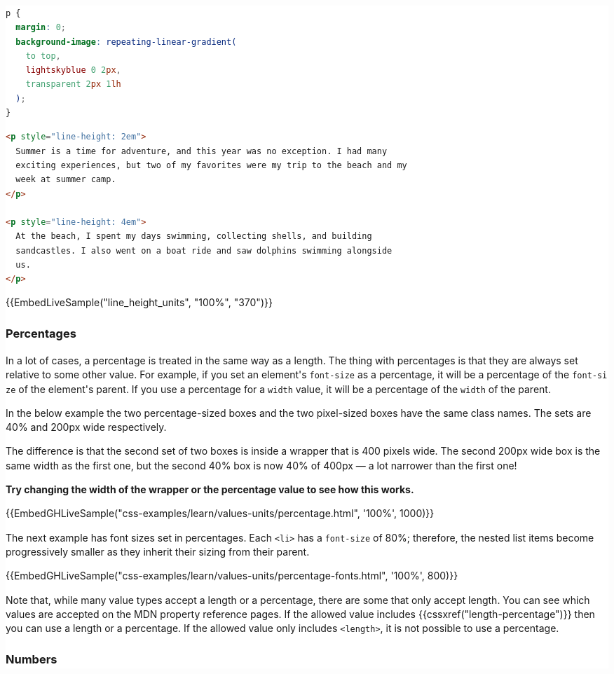 ```css
p {
  margin: 0;
  background-image: repeating-linear-gradient(
    to top,
    lightskyblue 0 2px,
    transparent 2px 1lh
  );
}
```

```html
<p style="line-height: 2em">
  Summer is a time for adventure, and this year was no exception. I had many
  exciting experiences, but two of my favorites were my trip to the beach and my
  week at summer camp.
</p>

<p style="line-height: 4em">
  At the beach, I spent my days swimming, collecting shells, and building
  sandcastles. I also went on a boat ride and saw dolphins swimming alongside
  us.
</p>
```

{{EmbedLiveSample("line_height_units", "100%", "370")}}

### Percentages

In a lot of cases, a percentage is treated in the same way as a length. The thing with percentages is that they are always set relative to some other value. For example, if you set an element's `font-size` as a percentage, it will be a percentage of the `font-size` of the element's parent. If you use a percentage for a `width` value, it will be a percentage of the `width` of the parent.

In the below example the two percentage-sized boxes and the two pixel-sized boxes have the same class names. The sets are 40% and 200px wide respectively.

The difference is that the second set of two boxes is inside a wrapper that is 400 pixels wide. The second 200px wide box is the same width as the first one, but the second 40% box is now 40% of 400px — a lot narrower than the first one!

**Try changing the width of the wrapper or the percentage value to see how this works.**

{{EmbedGHLiveSample("css-examples/learn/values-units/percentage.html", '100%', 1000)}}

The next example has font sizes set in percentages. Each `<li>` has a `font-size` of 80%; therefore, the nested list items become progressively smaller as they inherit their sizing from their parent.

{{EmbedGHLiveSample("css-examples/learn/values-units/percentage-fonts.html", '100%', 800)}}

Note that, while many value types accept a length or a percentage, there are some that only accept length. You can see which values are accepted on the MDN property reference pages. If the allowed value includes {{cssxref("length-percentage")}} then you can use a length or a percentage. If the allowed value only includes `<length>`, it is not possible to use a percentage.

### Numbers
